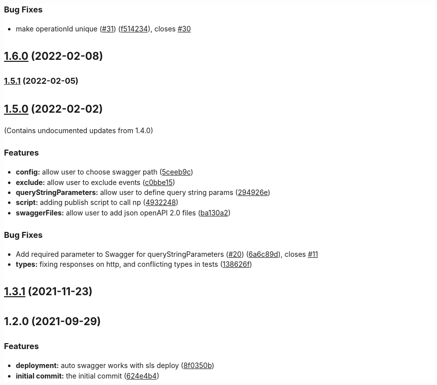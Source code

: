### Bug Fixes

- make operationId unique ([#31](https://github.com/kajal-clinch/serverless-auto-swagger/issues/31)) ([f514234](https://github.com/kajal-clinch/serverless-auto-swagger/commit/f51423475a186bcee9e072a223f02e31b3b4b54e)), closes [#30](https://github.com/kajal-clinch/serverless-auto-swagger/issues/30)

## [1.6.0](https://github.com/kajal-clinch/serverless-auto-swagger/compare/v1.5.0...v1.6.0) (2022-02-08)

### [1.5.1](https://github.com/kajal-clinch/serverless-auto-swagger/compare/v1.5.0...v1.5.1) (2022-02-05)

## [1.5.0](https://github.com/kajal-clinch/serverless-auto-swagger/compare/v1.2.1...v1.5.0) (2022-02-02)

(Contains undocumented updates from 1.4.0)

### Features

- **config:** allow user to choose swagger path ([5ceeb9c](https://github.com/kajal-clinch/serverless-auto-swagger/commit/5ceeb9ced707a7c807fd3728e3e7295602e80381))
- **exclude:** allow user to exclude events ([c0bbe15](https://github.com/kajal-clinch/serverless-auto-swagger/commit/c0bbe15ab6dd962fe2851bf27d2fe33a1899a182))
- **queryStringParameters:** allow user to define query string params ([294926e](https://github.com/kajal-clinch/serverless-auto-swagger/commit/294926ec5d18b253ff42ae47a1b1ab229d738d9e))
- **script:** adding publish script to call np ([4932248](https://github.com/kajal-clinch/serverless-auto-swagger/commit/49322489d27d1db0cc1dd53a34824d2c59112620))
- **swaggerFiles:** allow user to add json openAPI 2.0 files ([ba130a2](https://github.com/kajal-clinch/serverless-auto-swagger/commit/ba130a2d733a97d8069761ae36db455c172817ce))

### Bug Fixes

- Add required parameter to Swagger for queryStringParameters ([#20](https://github.com/kajal-clinch/serverless-auto-swagger/issues/20)) ([6a6c89d](https://github.com/kajal-clinch/serverless-auto-swagger/commit/6a6c89dfe2fceafb271cd0423fd29a8877b85e5a)), closes [#11](https://github.com/kajal-clinch/serverless-auto-swagger/issues/11)
- **types:** fixing responses on http, and conflicting types in tests ([138626f](https://github.com/kajal-clinch/serverless-auto-swagger/commit/138626fa2c6c320d30fd1064790ff981417b4ede))

## [1.3.1](https://github.com/kajal-clinch/serverless-auto-swagger/compare/v1.3.0...v1.3.1) (2021-11-23)

## 1.2.0 (2021-09-29)

### Features

- **deployment:** auto swagger works with sls deploy ([8f0350b](https://github.com/kajal-clinch/serverless-auto-swagger/commit/8f0350b69ec3bb77be4a1c609bf5a71f8281a866))
- **initial commit:** the initial commit ([624e4b4](https://github.com/kajal-clinch/serverless-auto-swagger/commit/624e4b4cf1dbb9768ed720dcbc04040e0b93a97c))
